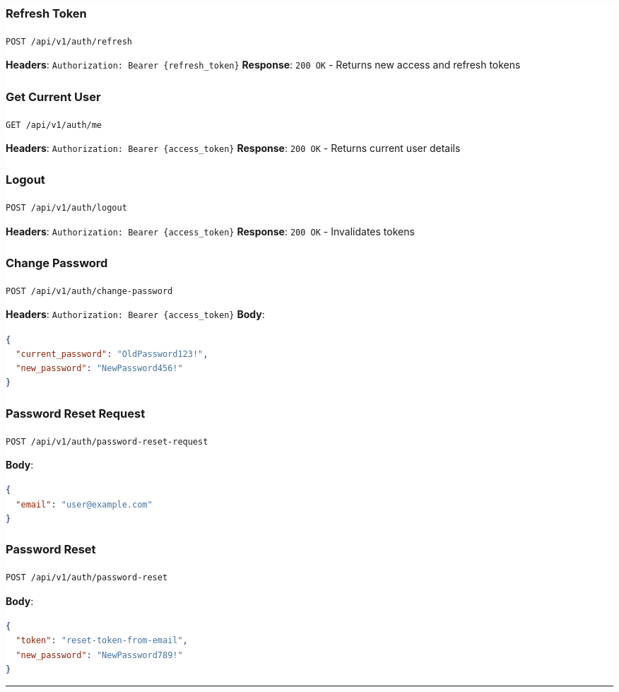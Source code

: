 
### Refresh Token
```http
POST /api/v1/auth/refresh
```
**Headers**: `Authorization: Bearer {refresh_token}`
**Response**: `200 OK` - Returns new access and refresh tokens

### Get Current User
```http
GET /api/v1/auth/me
```
**Headers**: `Authorization: Bearer {access_token}`
**Response**: `200 OK` - Returns current user details

### Logout
```http
POST /api/v1/auth/logout
```
**Headers**: `Authorization: Bearer {access_token}`
**Response**: `200 OK` - Invalidates tokens

### Change Password
```http
POST /api/v1/auth/change-password
```
**Headers**: `Authorization: Bearer {access_token}`
**Body**:
```json
{
  "current_password": "OldPassword123!",
  "new_password": "NewPassword456!"
}
```

### Password Reset Request
```http
POST /api/v1/auth/password-reset-request
```
**Body**:
```json
{
  "email": "user@example.com"
}
```

### Password Reset
```http
POST /api/v1/auth/password-reset
```
**Body**:
```json
{
  "token": "reset-token-from-email",
  "new_password": "NewPassword789!"
}
```

---